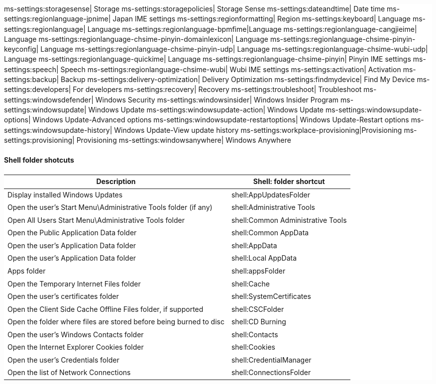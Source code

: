 ms-settings:storagesense|          Storage
ms-settings:storagepolicies|       Storage Sense
ms-settings:dateandtime|           Date   time
ms-settings:regionlanguage-jpnime| Japan IME settings
ms-settings:regionformatting|      Region
ms-settings:keyboard|              Language
ms-settings:regionlanguage|        Language
ms-settings:regionlanguage-bpmfime|Language
ms-settings:regionlanguage-cangjieime|                     Language
ms-settings:regionlanguage-chsime-pinyin-domainlexicon|    Language
ms-settings:regionlanguage-chsime-pinyin-keyconfig|        Language
ms-settings:regionlanguage-chsime-pinyin-udp|              Language
ms-settings:regionlanguage-chsime-wubi-udp|                Language
ms-settings:regionlanguage-quickime|                       Language
ms-settings:regionlanguage-chsime-pinyin|                  Pinyin IME settings
ms-settings:speech|                Speech
ms-settings:regionlanguage-chsime-wubi|                    Wubi IME settings
ms-settings:activation|            Activation
ms-settings:backup|                Backup
ms-settings:delivery-optimization| Delivery Optimization
ms-settings:findmydevice|          Find My Device
ms-settings:developers|            For developers
ms-settings:recovery|              Recovery
ms-settings:troubleshoot|          Troubleshoot
ms-settings:windowsdefender|       Windows Security
ms-settings:windowsinsider|        Windows Insider Program
ms-settings:windowsupdate|         Windows Update
ms-settings:windowsupdate-action|  Windows Update
ms-settings:windowsupdate-options| Windows Update-Advanced options
ms-settings:windowsupdate-restartoptions|                  Windows Update-Restart options
ms-settings:windowsupdate-history| Windows Update-View update history
ms-settings:workplace-provisioning|Provisioning
ms-settings:provisioning|          Provisioning
ms-settings:windowsanywhere|       Windows Anywhere

#### Shell folder shotcuts

| Description                                                  | Shell: folder shortcut             |
| ------------------------------------------------------------ | ---------------------------------- |
| Display installed Windows Updates                            | shell:AppUpdatesFolder             |
| Open the user’s Start Menu\Administrative Tools folder  (if any) | shell:Administrative Tools         |
| Open All Users Start Menu\Administrative Tools folder        | shell:Common Administrative  Tools |
| Open the Public Application Data folder                      | shell:Common AppData               |
| Open the user’s Application Data folder                      | shell:AppData                      |
| Open the user’s Application Data folder                      | shell:Local AppData                |
| Apps folder                                                  | shell:appsFolder                   |
| Open the Temporary Internet Files folder                     | shell:Cache                        |
| Open the user’s certificates folder                          | shell:SystemCertificates           |
| Open the Client Side Cache Offline Files folder, if  supported | shell:CSCFolder                    |
| Open the folder where files are stored before being  burned to disc | shell:CD Burning                   |
| Open the user’s Windows Contacts folder                      | shell:Contacts                     |
| Open the Internet Explorer Cookies folder                    | shell:Cookies                      |
| Open the user’s Credentials folder                           | shell:CredentialManager            |
| Open the list of Network Connections                         | shell:ConnectionsFolder            |
